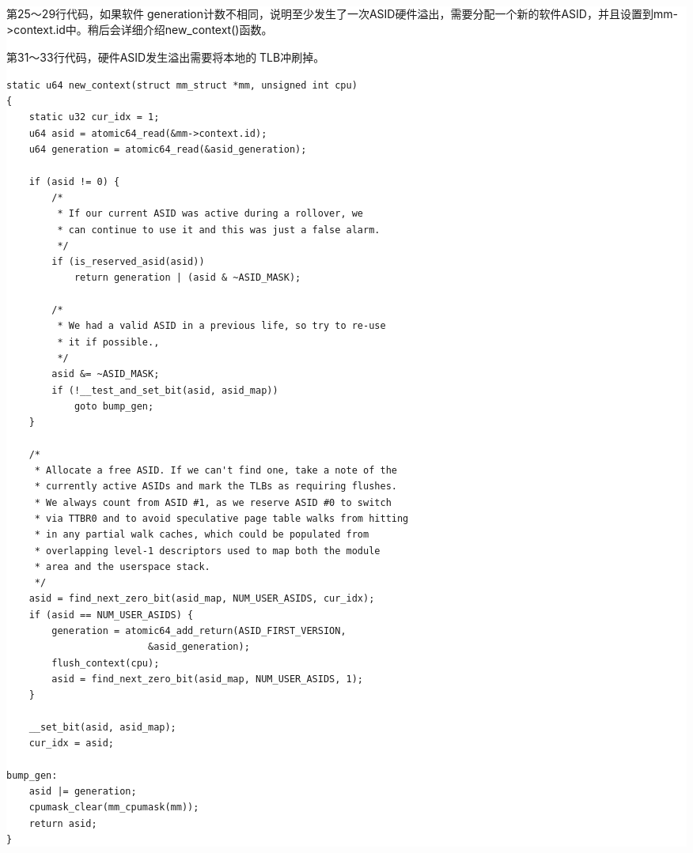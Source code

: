 第25～29行代码，如果软件 generation计数不相同，说明至少发生了一次ASID硬件溢出，需要分配一个新的软件ASID，并且设置到mm->context.id中。稍后会详细介绍new_context()函数。

第31～33行代码，硬件ASID发生溢出需要将本地的 TLB冲刷掉。

```
static u64 new_context(struct mm_struct *mm, unsigned int cpu)
{
	static u32 cur_idx = 1;
	u64 asid = atomic64_read(&mm->context.id);
	u64 generation = atomic64_read(&asid_generation);

	if (asid != 0) {
		/*
		 * If our current ASID was active during a rollover, we
		 * can continue to use it and this was just a false alarm.
		 */
		if (is_reserved_asid(asid))
			return generation | (asid & ~ASID_MASK);

		/*
		 * We had a valid ASID in a previous life, so try to re-use
		 * it if possible.,
		 */
		asid &= ~ASID_MASK;
		if (!__test_and_set_bit(asid, asid_map))
			goto bump_gen;
	}

	/*
	 * Allocate a free ASID. If we can't find one, take a note of the
	 * currently active ASIDs and mark the TLBs as requiring flushes.
	 * We always count from ASID #1, as we reserve ASID #0 to switch
	 * via TTBR0 and to avoid speculative page table walks from hitting
	 * in any partial walk caches, which could be populated from
	 * overlapping level-1 descriptors used to map both the module
	 * area and the userspace stack.
	 */
	asid = find_next_zero_bit(asid_map, NUM_USER_ASIDS, cur_idx);
	if (asid == NUM_USER_ASIDS) {
		generation = atomic64_add_return(ASID_FIRST_VERSION,
						 &asid_generation);
		flush_context(cpu);
		asid = find_next_zero_bit(asid_map, NUM_USER_ASIDS, 1);
	}

	__set_bit(asid, asid_map);
	cur_idx = asid;

bump_gen:
	asid |= generation;
	cpumask_clear(mm_cpumask(mm));
	return asid;
}
```
